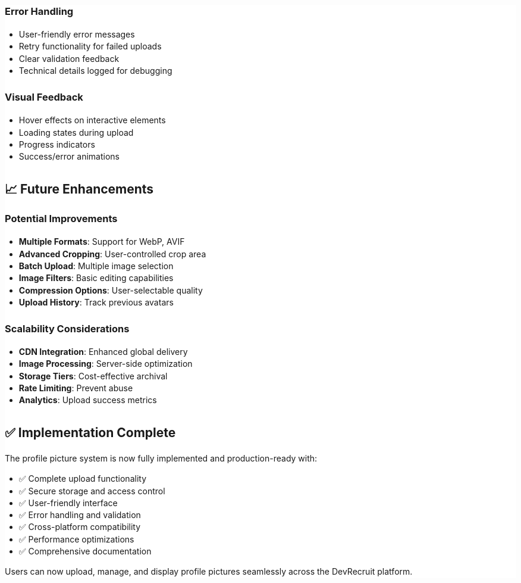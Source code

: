 ### Error Handling
- User-friendly error messages
- Retry functionality for failed uploads
- Clear validation feedback
- Technical details logged for debugging

### Visual Feedback
- Hover effects on interactive elements
- Loading states during upload
- Progress indicators
- Success/error animations

## 📈 Future Enhancements

### Potential Improvements
- **Multiple Formats**: Support for WebP, AVIF
- **Advanced Cropping**: User-controlled crop area
- **Batch Upload**: Multiple image selection
- **Image Filters**: Basic editing capabilities
- **Compression Options**: User-selectable quality
- **Upload History**: Track previous avatars

### Scalability Considerations
- **CDN Integration**: Enhanced global delivery
- **Image Processing**: Server-side optimization
- **Storage Tiers**: Cost-effective archival
- **Rate Limiting**: Prevent abuse
- **Analytics**: Upload success metrics

## ✅ Implementation Complete

The profile picture system is now fully implemented and production-ready with:

- ✅ Complete upload functionality
- ✅ Secure storage and access control
- ✅ User-friendly interface
- ✅ Error handling and validation
- ✅ Cross-platform compatibility
- ✅ Performance optimizations
- ✅ Comprehensive documentation

Users can now upload, manage, and display profile pictures seamlessly across the DevRecruit platform. 